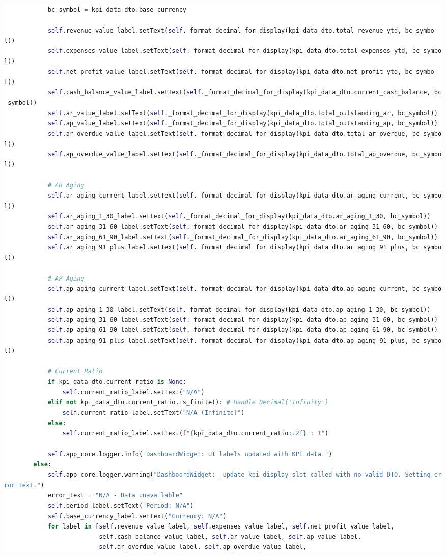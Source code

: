 ```python
            bc_symbol = kpi_data_dto.base_currency 
            
            self.revenue_value_label.setText(self._format_decimal_for_display(kpi_data_dto.total_revenue_ytd, bc_symbol))
            self.expenses_value_label.setText(self._format_decimal_for_display(kpi_data_dto.total_expenses_ytd, bc_symbol))
            self.net_profit_value_label.setText(self._format_decimal_for_display(kpi_data_dto.net_profit_ytd, bc_symbol))
            self.cash_balance_value_label.setText(self._format_decimal_for_display(kpi_data_dto.current_cash_balance, bc_symbol))
            self.ar_value_label.setText(self._format_decimal_for_display(kpi_data_dto.total_outstanding_ar, bc_symbol))
            self.ap_value_label.setText(self._format_decimal_for_display(kpi_data_dto.total_outstanding_ap, bc_symbol))
            self.ar_overdue_value_label.setText(self._format_decimal_for_display(kpi_data_dto.total_ar_overdue, bc_symbol)) 
            self.ap_overdue_value_label.setText(self._format_decimal_for_display(kpi_data_dto.total_ap_overdue, bc_symbol)) 

            # AR Aging
            self.ar_aging_current_label.setText(self._format_decimal_for_display(kpi_data_dto.ar_aging_current, bc_symbol))
            self.ar_aging_1_30_label.setText(self._format_decimal_for_display(kpi_data_dto.ar_aging_1_30, bc_symbol))
            self.ar_aging_31_60_label.setText(self._format_decimal_for_display(kpi_data_dto.ar_aging_31_60, bc_symbol))
            self.ar_aging_61_90_label.setText(self._format_decimal_for_display(kpi_data_dto.ar_aging_61_90, bc_symbol))
            self.ar_aging_91_plus_label.setText(self._format_decimal_for_display(kpi_data_dto.ar_aging_91_plus, bc_symbol))

            # AP Aging
            self.ap_aging_current_label.setText(self._format_decimal_for_display(kpi_data_dto.ap_aging_current, bc_symbol))
            self.ap_aging_1_30_label.setText(self._format_decimal_for_display(kpi_data_dto.ap_aging_1_30, bc_symbol))
            self.ap_aging_31_60_label.setText(self._format_decimal_for_display(kpi_data_dto.ap_aging_31_60, bc_symbol))
            self.ap_aging_61_90_label.setText(self._format_decimal_for_display(kpi_data_dto.ap_aging_61_90, bc_symbol))
            self.ap_aging_91_plus_label.setText(self._format_decimal_for_display(kpi_data_dto.ap_aging_91_plus, bc_symbol))
            
            # Current Ratio
            if kpi_data_dto.current_ratio is None:
                self.current_ratio_label.setText("N/A")
            elif not kpi_data_dto.current_ratio.is_finite(): # Handle Decimal('Infinity')
                self.current_ratio_label.setText("N/A (Infinite)")
            else:
                self.current_ratio_label.setText(f"{kpi_data_dto.current_ratio:.2f} : 1")

            self.app_core.logger.info("DashboardWidget: UI labels updated with KPI data.")
        else:
            self.app_core.logger.warning("DashboardWidget: _update_kpi_display_slot called with no valid DTO. Setting error text.")
            error_text = "N/A - Data unavailable"
            self.period_label.setText("Period: N/A")
            self.base_currency_label.setText("Currency: N/A")
            for label in [self.revenue_value_label, self.expenses_value_label, self.net_profit_value_label,
                          self.cash_balance_value_label, self.ar_value_label, self.ap_value_label,
                          self.ar_overdue_value_label, self.ap_overdue_value_label,
```